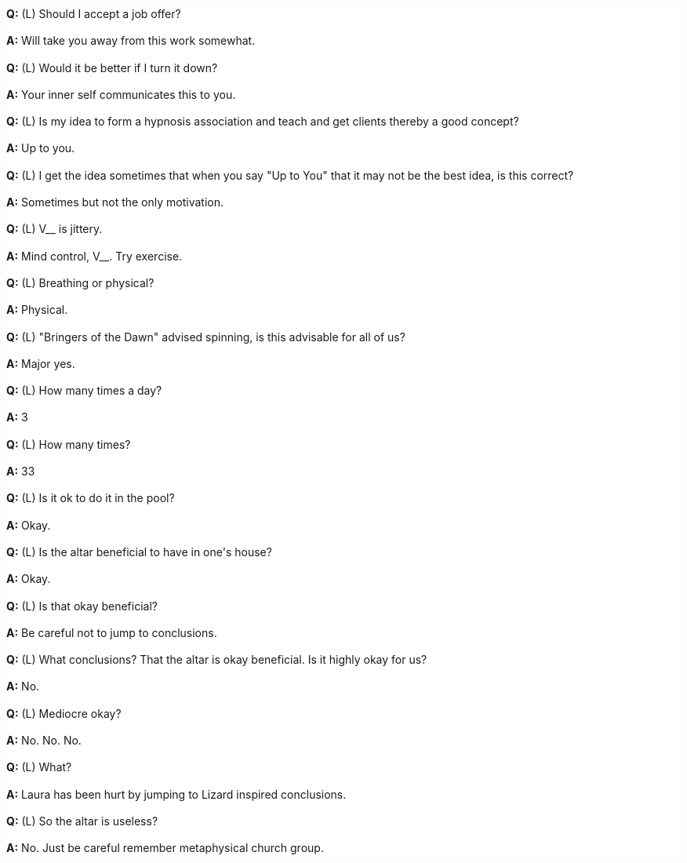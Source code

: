 **Q:** (L) Should I accept a job offer?

**A:** Will take you away from this work somewhat.

**Q:** (L) Would it be better if I turn it down?

**A:** Your inner self communicates this to you.

**Q:** (L) Is my idea to form a hypnosis association and teach and get clients thereby a good concept?

**A:** Up to you.

**Q:** (L) I get the idea sometimes that when you say "Up to You" that it may not be the best idea, is this correct?

**A:** Sometimes but not the only motivation.

**Q:** (L) V\_\_ is jittery.

**A:** Mind control, V\_\_. Try exercise.

**Q:** (L) Breathing or physical?

**A:** Physical.

**Q:** (L) "Bringers of the Dawn" advised spinning, is this advisable for all of us?

**A:** Major yes.

**Q:** (L) How many times a day?

**A:** 3

**Q:** (L) How many times?

**A:** 33

**Q:** (L) Is it ok to do it in the pool?

**A:** Okay.

**Q:** (L) Is the altar beneficial to have in one's house?

**A:** Okay.

**Q:** (L) Is that okay beneficial?

**A:** Be careful not to jump to conclusions.

**Q:** (L) What conclusions? That the altar is okay beneficial. Is it highly okay for us?

**A:** No.

**Q:** (L) Mediocre okay?

**A:** No. No. No.

**Q:** (L) What?

**A:** Laura has been hurt by jumping to Lizard inspired conclusions.

**Q:** (L) So the altar is useless?

**A:** No. Just be careful remember metaphysical church group.
